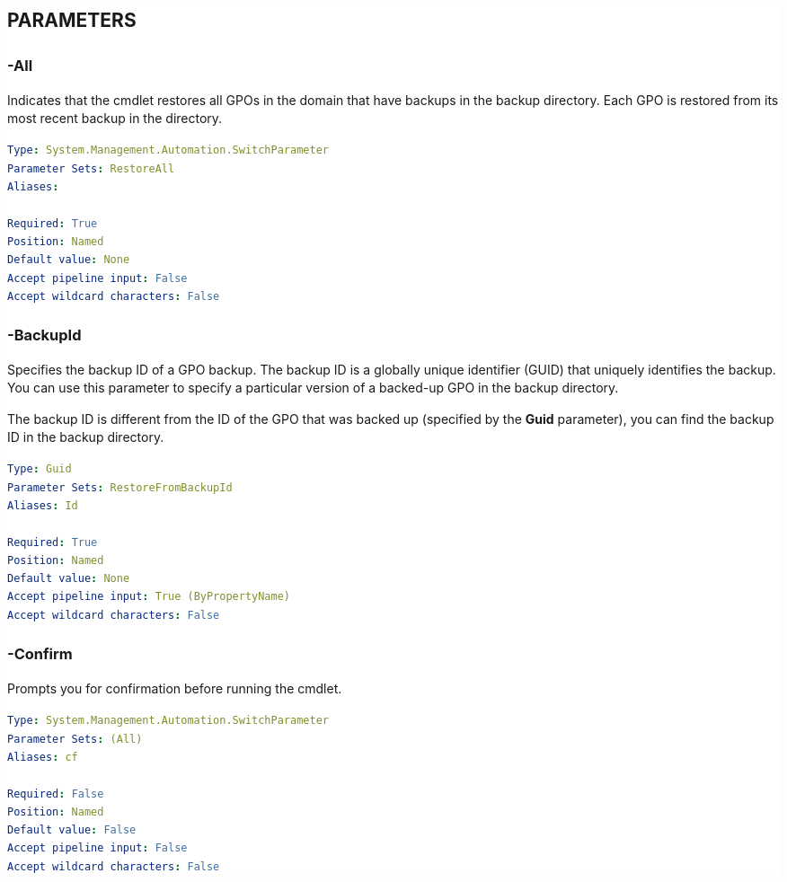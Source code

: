 ## PARAMETERS

### -All

Indicates that the cmdlet restores all GPOs in the domain that have backups in the backup directory.
Each GPO is restored from its most recent backup in the directory.

```yaml
Type: System.Management.Automation.SwitchParameter
Parameter Sets: RestoreAll
Aliases: 

Required: True
Position: Named
Default value: None
Accept pipeline input: False
Accept wildcard characters: False
```

### -BackupId

Specifies the backup ID of a GPO backup. The backup ID is a globally unique identifier (GUID) that
uniquely identifies the backup. You can use this parameter to specify a particular version of a
backed-up GPO in the backup directory.

The backup ID is different from the ID of the GPO that was backed up (specified by the **Guid**
parameter), you can find the backup ID in the backup directory.

```yaml
Type: Guid
Parameter Sets: RestoreFromBackupId
Aliases: Id

Required: True
Position: Named
Default value: None
Accept pipeline input: True (ByPropertyName)
Accept wildcard characters: False
```

### -Confirm

Prompts you for confirmation before running the cmdlet.

```yaml
Type: System.Management.Automation.SwitchParameter
Parameter Sets: (All)
Aliases: cf

Required: False
Position: Named
Default value: False
Accept pipeline input: False
Accept wildcard characters: False
```
